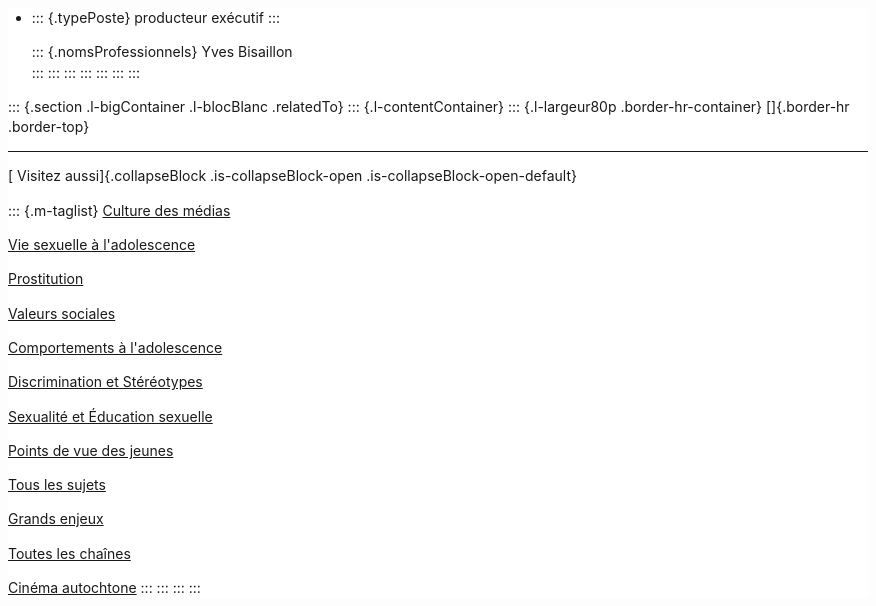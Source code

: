 -   ::: {.typePoste}
    producteur exécutif
    :::

    ::: {.nomsProfessionnels}
    Yves Bisaillon\
    :::
:::
:::
:::
:::
:::
:::

::: {.section .l-bigContainer .l-blocBlanc .relatedTo}
::: {.l-contentContainer}
::: {.l-largeur80p .border-hr-container}
[]{.border-hr .border-top}

------------------------------------------------------------------------

[ Visitez aussi]{.collapseBlock .is-collapseBlock-open
.is-collapseBlock-open-default}

::: {.m-taglist}
[Culture des
médias](/sujets/medias-et-communications/culture-des-medias)

[Vie sexuelle à
l\'adolescence](/sujets/sexualite-et-reproduction/vie-sexuelle-a-ladolescence)

[Prostitution](/sujets/sexualite-et-reproduction/prostitution)

[Valeurs sociales](/sujets/societe/valeurs-sociales)

[Comportements à
l\'adolescence](/sujets/enfants-et-jeunes/comportements-a-ladolescence)

[Discrimination et
Stéréotypes](/sujets/enfants-et-jeunes/discrimination-et-stereotypes)

[Sexualité et Éducation
sexuelle](/sujets/enfants-et-jeunes/sexualite-et-education-sexuelle)

[Points de vue des
jeunes](/sujets/enfants-et-jeunes/points-de-vue-des-jeunes)

[Tous les sujets](/sujets/)

[Grands enjeux](/chaines/grands_enjeux/)

[Toutes les chaînes](/chaines/)

[Cinéma autochtone](/cinema-autochtone/)
:::
:::
:::
:::
